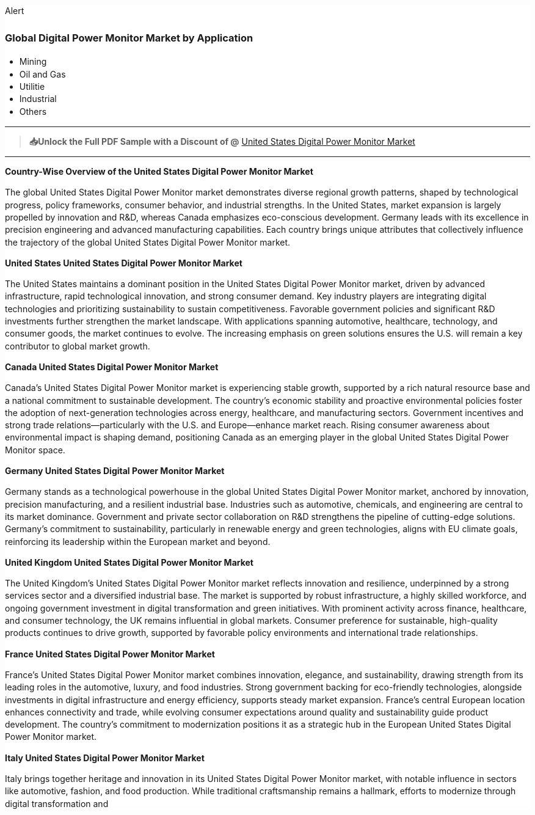 Alert</li></ul><h3>Global Digital Power Monitor Market by Application</h3><ul><li>Mining</li><li>Oil and Gas</li><li>Utilitie</li><li>Industrial</li><li>Others</li></ul></p><hr /><blockquote><p><strong>📥Unlock the Full PDF Sample with a Discount of @</strong> <a href="https://www.marketresearchintellect.com/ask-for-discount/?rid=1044414&amp;utm_source=Github-April&amp;utm_medium=016">United States Digital Power Monitor Market</a></p></blockquote><hr /><p class="" data-start="217" data-end="261"><strong data-start="217" data-end="261">Country-Wise Overview of the United States Digital Power Monitor Market</strong></p><p class="" data-start="263" data-end="774">The global United States Digital Power Monitor market demonstrates diverse regional growth patterns, shaped by technological progress, policy frameworks, consumer behavior, and industrial strengths. In the United States, market expansion is largely propelled by innovation and R&amp;D, whereas Canada emphasizes eco-conscious development. Germany leads with its excellence in precision engineering and advanced manufacturing capabilities. Each country brings unique attributes that collectively influence the trajectory of the global United States Digital Power Monitor market.</p><p class="" data-start="776" data-end="1421"><strong data-start="776" data-end="805">United States United States Digital Power Monitor Market</strong></p><p class="" data-start="776" data-end="1421">The United States maintains a dominant position in the United States Digital Power Monitor market, driven by advanced infrastructure, rapid technological innovation, and strong consumer demand. Key industry players are integrating digital technologies and prioritizing sustainability to sustain competitiveness. Favorable government policies and significant R&amp;D investments further strengthen the market landscape. With applications spanning automotive, healthcare, technology, and consumer goods, the market continues to evolve. The increasing emphasis on green solutions ensures the U.S. will remain a key contributor to global market growth.</p><p class="" data-start="1423" data-end="2019"><strong data-start="1423" data-end="1445">Canada United States Digital Power Monitor Market</strong></p><p class="" data-start="1423" data-end="2019">Canada&rsquo;s United States Digital Power Monitor market is experiencing stable growth, supported by a rich natural resource base and a national commitment to sustainable development. The country&rsquo;s economic stability and proactive environmental policies foster the adoption of next-generation technologies across energy, healthcare, and manufacturing sectors. Government incentives and strong trade relations&mdash;particularly with the U.S. and Europe&mdash;enhance market reach. Rising consumer awareness about environmental impact is shaping demand, positioning Canada as an emerging player in the global United States Digital Power Monitor space.</p><p class="" data-start="2021" data-end="2591"><strong data-start="2021" data-end="2044">Germany United States Digital Power Monitor Market</strong></p><p class="" data-start="2021" data-end="2591">Germany stands as a technological powerhouse in the global United States Digital Power Monitor market, anchored by innovation, precision manufacturing, and a resilient industrial base. Industries such as automotive, chemicals, and engineering are central to its market dominance. Government and private sector collaboration on R&amp;D strengthens the pipeline of cutting-edge solutions. Germany&rsquo;s commitment to sustainability, particularly in renewable energy and green technologies, aligns with EU climate goals, reinforcing its leadership within the European market and beyond.</p><p class="" data-start="2593" data-end="3221"><strong data-start="2593" data-end="2623">United Kingdom United States Digital Power Monitor Market</strong></p><p class="" data-start="2593" data-end="3221">The United Kingdom&rsquo;s United States Digital Power Monitor market reflects innovation and resilience, underpinned by a strong services sector and a diversified industrial base. The market is supported by robust infrastructure, a highly skilled workforce, and ongoing government investment in digital transformation and green initiatives. With prominent activity across finance, healthcare, and consumer technology, the UK remains influential in global markets. Consumer preference for sustainable, high-quality products continues to drive growth, supported by favorable policy environments and international trade relationships.</p><p class="" data-start="3223" data-end="3838"><strong data-start="3223" data-end="3245">France United States Digital Power Monitor Market</strong></p><p class="" data-start="3223" data-end="3838">France&rsquo;s United States Digital Power Monitor market combines innovation, elegance, and sustainability, drawing strength from its leading roles in the automotive, luxury, and food industries. Strong government backing for eco-friendly technologies, alongside investments in digital infrastructure and energy efficiency, supports steady market expansion. France&rsquo;s central European location enhances connectivity and trade, while evolving consumer expectations around quality and sustainability guide product development. The country&rsquo;s commitment to modernization positions it as a strategic hub in the European United States Digital Power Monitor market.</p><p class="" data-start="3840" data-end="4422"><strong data-start="3840" data-end="3861">Italy United States Digital Power Monitor Market</strong></p><p class="" data-start="3840" data-end="4422">Italy brings together heritage and innovation in its United States Digital Power Monitor market, with notable influence in sectors like automotive, fashion, and food production. While traditional craftsmanship remains a hallmark, efforts to modernize through digital transformation and